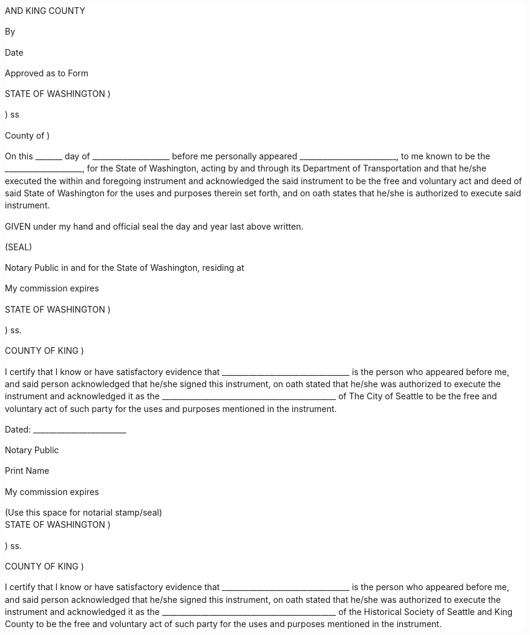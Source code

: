 AND KING COUNTY  
  
By  
  
Date  
  
Approved as to Form  
  
STATE OF WASHINGTON )  
  
) ss  
  
County of )  
  
On this \_\_\_\_\_\_\_ day of \_\_\_\_\_\_\_\_\_\_\_\_\_\_\_\_\_\_\_\_ before me personally appeared \_\_\_\_\_\_\_\_\_\_\_\_\_\_\_\_\_\_\_\_\_\_\_\_\_, to me known to be the \_\_\_\_\_\_\_\_\_\_\_\_\_\_\_\_\_\_\_\_, for the State of Washington, acting by and through its Department of Transportation and that he/she executed the within and foregoing instrument and acknowledged the said instrument to be the free and voluntary act and deed of said State of Washington for the uses and purposes therein set forth, and on oath states that he/she is authorized to execute said instrument.  
  
GIVEN under my hand and official seal the day and year last above written.  
  
(SEAL)  
  
Notary Public in and for the State of Washington, residing at  
  
My commission expires  
  
STATE OF WASHINGTON )  
  
) ss.  
  
COUNTY OF KING )  
  
I certify that I know or have satisfactory evidence that \_\_\_\_\_\_\_\_\_\_\_\_\_\_\_\_\_\_\_\_\_\_\_\_\_\_\_\_\_\_\_\_\_ is the person who appeared before me, and said person acknowledged that he/she signed this instrument, on oath stated that he/she was authorized to execute the instrument and acknowledged it as the \_\_\_\_\_\_\_\_\_\_\_\_\_\_\_\_\_\_\_\_\_\_\_\_\_\_\_\_\_\_\_\_\_\_\_\_\_\_\_\_\_\_\_\_\_ of The City of Seattle to be the free and voluntary act of such party for the uses and purposes mentioned in the instrument.  
  
Dated: \_\_\_\_\_\_\_\_\_\_\_\_\_\_\_\_\_\_\_\_\_\_\_\_  
  
Notary Public  
  
Print Name  
  
My commission expires  
  
(Use this space for notarial stamp/seal)  
STATE OF WASHINGTON )  
  
) ss.  
  
COUNTY OF KING )  
  
I certify that I know or have satisfactory evidence that \_\_\_\_\_\_\_\_\_\_\_\_\_\_\_\_\_\_\_\_\_\_\_\_\_\_\_\_\_\_\_\_\_ is the person who appeared before me, and said person acknowledged that he/she signed this instrument, on oath stated that he/she was authorized to execute the instrument and acknowledged it as the \_\_\_\_\_\_\_\_\_\_\_\_\_\_\_\_\_\_\_\_\_\_\_\_\_\_\_\_\_\_\_\_\_\_\_\_\_\_\_\_\_\_\_\_\_ of the Historical Society of Seattle and King County to be the free and voluntary act of such party for the uses and purposes mentioned in the instrument.  
  